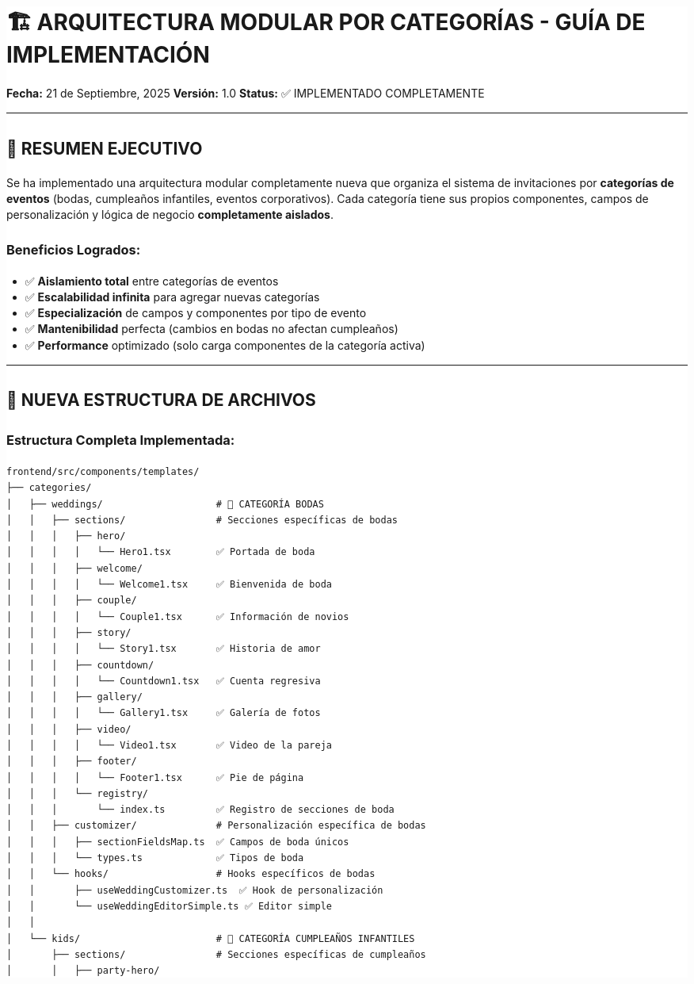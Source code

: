 # 🏗️ ARQUITECTURA MODULAR POR CATEGORÍAS - GUÍA DE IMPLEMENTACIÓN

**Fecha:** 21 de Septiembre, 2025
**Versión:** 1.0
**Status:** ✅ IMPLEMENTADO COMPLETAMENTE

---

## 🎯 **RESUMEN EJECUTIVO**

Se ha implementado una arquitectura modular completamente nueva que organiza el sistema de invitaciones por **categorías de eventos** (bodas, cumpleaños infantiles, eventos corporativos). Cada categoría tiene sus propios componentes, campos de personalización y lógica de negocio **completamente aislados**.

### **Beneficios Logrados:**
- ✅ **Aislamiento total** entre categorías de eventos
- ✅ **Escalabilidad infinita** para agregar nuevas categorías
- ✅ **Especialización** de campos y componentes por tipo de evento
- ✅ **Mantenibilidad** perfecta (cambios en bodas no afectan cumpleaños)
- ✅ **Performance** optimizado (solo carga componentes de la categoría activa)

---

## 📁 **NUEVA ESTRUCTURA DE ARCHIVOS**

### **Estructura Completa Implementada:**

```
frontend/src/components/templates/
├── categories/
│   ├── weddings/                    # 💒 CATEGORÍA BODAS
│   │   ├── sections/                # Secciones específicas de bodas
│   │   │   ├── hero/
│   │   │   │   └── Hero1.tsx        ✅ Portada de boda
│   │   │   ├── welcome/
│   │   │   │   └── Welcome1.tsx     ✅ Bienvenida de boda
│   │   │   ├── couple/
│   │   │   │   └── Couple1.tsx      ✅ Información de novios
│   │   │   ├── story/
│   │   │   │   └── Story1.tsx       ✅ Historia de amor
│   │   │   ├── countdown/
│   │   │   │   └── Countdown1.tsx   ✅ Cuenta regresiva
│   │   │   ├── gallery/
│   │   │   │   └── Gallery1.tsx     ✅ Galería de fotos
│   │   │   ├── video/
│   │   │   │   └── Video1.tsx       ✅ Video de la pareja
│   │   │   ├── footer/
│   │   │   │   └── Footer1.tsx      ✅ Pie de página
│   │   │   └── registry/
│   │   │       └── index.ts         ✅ Registro de secciones de boda
│   │   ├── customizer/              # Personalización específica de bodas
│   │   │   ├── sectionFieldsMap.ts  ✅ Campos de boda únicos
│   │   │   └── types.ts             ✅ Tipos de boda
│   │   └── hooks/                   # Hooks específicos de bodas
│   │       ├── useWeddingCustomizer.ts  ✅ Hook de personalización
│   │       └── useWeddingEditorSimple.ts ✅ Editor simple
│   │
│   └── kids/                        # 🎂 CATEGORÍA CUMPLEAÑOS INFANTILES
│       ├── sections/                # Secciones específicas de cumpleaños
│       │   ├── party-hero/
```